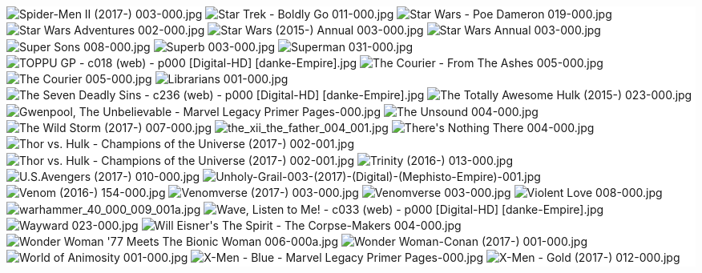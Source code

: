 ![Spider-Men II (2017-) 003-000.jpg](https://wx1.sinaimg.cn/large/6a9fdecagy1fm2awoxin7j21j82cwhdv.jpg)
![Star Trek - Boldly Go 011-000.jpg](https://wx1.sinaimg.cn/large/6a9fdecagy1fobxmlht72j21j82cwkjm.jpg)
![Star Wars - Poe Dameron 019-000.jpg](https://wx1.sinaimg.cn/large/6a9fdecagy1fm2b3d6frhj21j82cwb2a.jpg)
![Star Wars Adventures 002-000.jpg](https://wx1.sinaimg.cn/large/6a9fdecagy1foby4h6pfvj21j82cwu0y.jpg)
![Star Wars (2015-) Annual 003-000.jpg](https://wx1.sinaimg.cn/large/6a9fdecagy1fmlnnfh07fj21j82cwkjm.jpg)
![Star Wars Annual 003-000.jpg](https://wx1.sinaimg.cn/large/6a9fdecagy1fm2b9u2neoj21j82cwkjm.jpg)
![Super Sons 008-000.jpg](https://wx1.sinaimg.cn/large/6a9fdecagy1flsya9gnlpj21j82cw7wh.jpg)
![Superb 003-000.jpg](https://wx1.sinaimg.cn/large/6a9fdecagy1foc6u00bq5j21j82cwb2b.jpg)
![Superman 031-000.jpg](https://wx1.sinaimg.cn/large/6a9fdecagy1flsycv1u17j21j72cw1ky.jpg)
![TOPPU GP - c018 (web) - p000 [Digital-HD] [danke-Empire].jpg](https://wx1.sinaimg.cn/large/6a9fdecagy1fobsymlr2kj21j82cwtsd.jpg)
![The Courier - From The Ashes 005-000.jpg](https://wx1.sinaimg.cn/large/6a9fdecagy1fobreh3g3aj21j72cwnpd.jpg)
![The Courier 005-000.jpg](https://wx1.sinaimg.cn/large/6a9fdecagy1fobw1zwmnuj21j82cwe83.jpg)
![Librarians 001-000.jpg](https://wx1.sinaimg.cn/large/6a9fdecagy1fobt40c7hgj21j72cw7wh.jpg)
![The Seven Deadly Sins - c236 (web) - p000 [Digital-HD] [danke-Empire].jpg](https://wx1.sinaimg.cn/large/6a9fdecagy1fobqboosl0j21j82cwhdt.jpg)
![The Totally Awesome Hulk (2015-) 023-000.jpg](https://wx1.sinaimg.cn/large/6a9fdecagy1foc2waf1v1j21j82cwqv7.jpg)
![Gwenpool, The Unbelievable - Marvel Legacy Primer Pages-000.jpg](https://wx1.sinaimg.cn/large/6a9fdecagy1fobpa5bcffj21kw2echdt.jpg)
![The Unsound 004-000.jpg](https://wx1.sinaimg.cn/large/6a9fdecagy1foc50q58w5j21j82cw4qq.jpg)
![The Wild Storm (2017-) 007-000.jpg](https://wx1.sinaimg.cn/large/6a9fdecagy1fls885xd4vj21j72cwqqm.jpg)
![the_xii_the_father_004_001.jpg](https://wx1.sinaimg.cn/large/6a9fdecagy1fobw92d37yj21fz24zhdu.jpg)
![There's Nothing There 004-000.jpg](https://wx1.sinaimg.cn/large/6a9fdecagy1foc5jxi0r3j21j82cwhdv.jpg)
![Thor vs. Hulk - Champions of the Universe (2017-) 002-001.jpg](https://wx1.sinaimg.cn/large/6a9fdecagy1foc34qu85oj21j82cwhdv.jpg)
![Thor vs. Hulk - Champions of the Universe (2017-) 002-001.jpg](https://wx1.sinaimg.cn/large/6a9fdecagy1fm2bsg3i10j21j82cwhdv.jpg)
![Trinity (2016-) 013-000.jpg](https://wx1.sinaimg.cn/large/6a9fdecagy1fobrm45l7oj21j82cw1kx.jpg)
![U.S.Avengers (2017-) 010-000.jpg](https://wx1.sinaimg.cn/large/6a9fdecagy1fm2c0oug1mj21j82cwhdt.jpg)
![Unholy-Grail-003-(2017)-(Digital)-(Mephisto-Empire)-001.jpg](https://wx1.sinaimg.cn/large/6a9fdecagy1fobqeqs8a2j21j72cw7wh.jpg)
![Venom (2016-) 154-000.jpg](https://wx1.sinaimg.cn/large/6a9fdecagy1fobruoxk84j21j82cwe81.jpg)
![Venomverse (2017-) 003-000.jpg](https://wx1.sinaimg.cn/large/6a9fdecagy1fm2c9na3taj21j82cwb2a.jpg)
![Venomverse 003-000.jpg](https://wx1.sinaimg.cn/large/6a9fdecagy1fobtd1ouvyj21j82cwb2a.jpg)
![Violent Love 008-000.jpg](https://wx1.sinaimg.cn/large/6a9fdecagy1flr1tkvoq4j21j82cw7wj.jpg)
![warhammer_40_000_009_001a.jpg](https://wx1.sinaimg.cn/large/6a9fdecagy1foc5ul4g7dj21jy2cwe83.jpg)
![Wave, Listen to Me! - c033 (web) - p000 [Digital-HD] [danke-Empire].jpg](https://wx1.sinaimg.cn/large/6a9fdecagy1fobthip5jaj21kw29d4qq.jpg)
![Wayward 023-000.jpg](https://wx1.sinaimg.cn/large/6a9fdecagy1flwk1tc2nuj21j82cwx6q.jpg)
![Will Eisner's The Spirit - The Corpse-Makers 004-000.jpg](https://wx1.sinaimg.cn/large/6a9fdecagy1fobrz1jrczj21j72cwb29.jpg)
![Wonder Woman '77 Meets The Bionic Woman 006-000a.jpg](https://wx1.sinaimg.cn/large/6a9fdecagy1flvhjkym1pj21j82cw1kz.jpg)
![Wonder Woman-Conan (2017-) 001-000.jpg](https://wx1.sinaimg.cn/large/6a9fdecagy1fobs2lz3wkj21j82cwb29.jpg)
![World of Animosity 001-000.jpg](https://wx1.sinaimg.cn/large/6a9fdecagy1fm4ef5dknrj21j72cwaqm.jpg)
![X-Men - Blue - Marvel Legacy Primer Pages-000.jpg](https://wx1.sinaimg.cn/large/6a9fdecagy1fm2ce3cpv6j21kw2ecnpd.jpg)
![X-Men - Gold (2017-) 012-000.jpg](https://wx1.sinaimg.cn/large/6a9fdecagy1fm2cffk0vnj21j82cwu0y.jpg)
